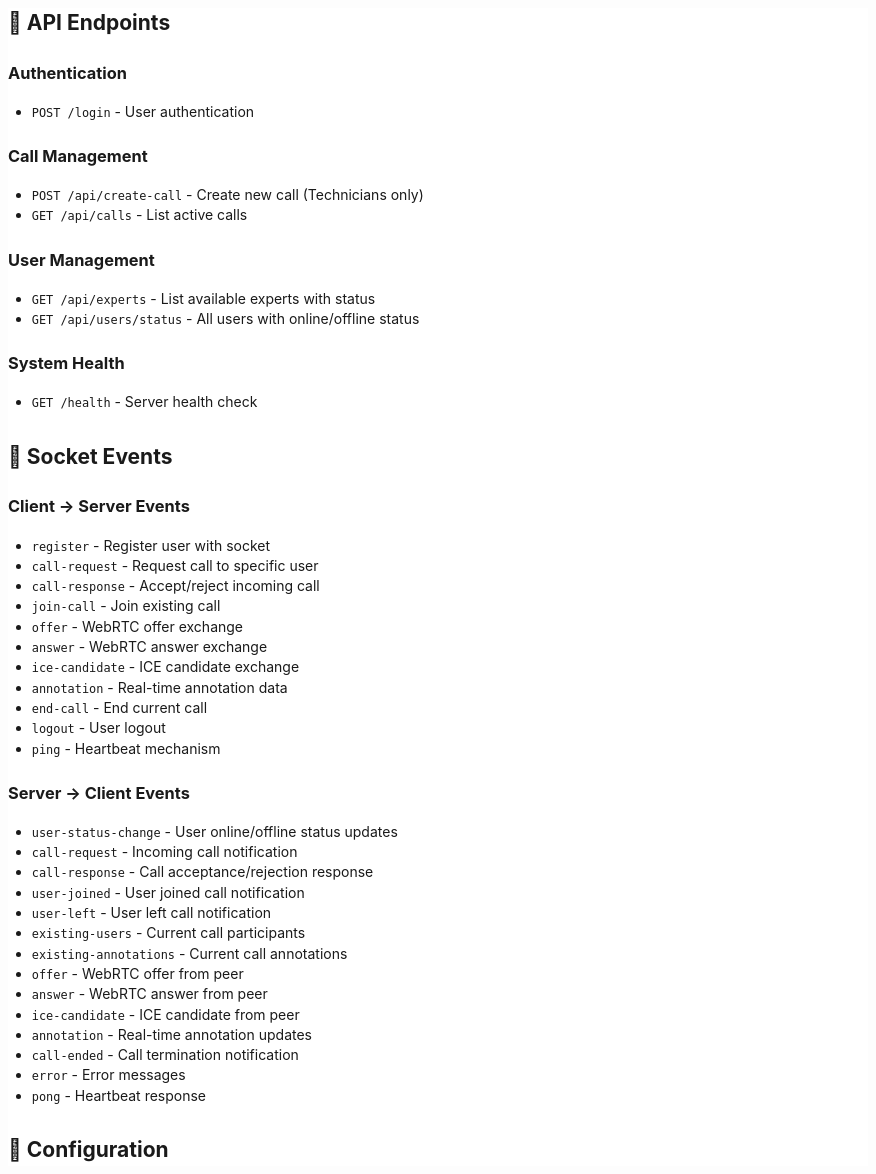 ## 📡 API Endpoints

### Authentication
- `POST /login` - User authentication

### Call Management
- `POST /api/create-call` - Create new call (Technicians only)
- `GET /api/calls` - List active calls

### User Management  
- `GET /api/experts` - List available experts with status
- `GET /api/users/status` - All users with online/offline status

### System Health
- `GET /health` - Server health check

## 🔌 Socket Events

### Client → Server Events
- `register` - Register user with socket
- `call-request` - Request call to specific user
- `call-response` - Accept/reject incoming call
- `join-call` - Join existing call
- `offer` - WebRTC offer exchange
- `answer` - WebRTC answer exchange  
- `ice-candidate` - ICE candidate exchange
- `annotation` - Real-time annotation data
- `end-call` - End current call
- `logout` - User logout
- `ping` - Heartbeat mechanism

### Server → Client Events
- `user-status-change` - User online/offline status updates
- `call-request` - Incoming call notification
- `call-response` - Call acceptance/rejection response
- `user-joined` - User joined call notification
- `user-left` - User left call notification  
- `existing-users` - Current call participants
- `existing-annotations` - Current call annotations
- `offer` - WebRTC offer from peer
- `answer` - WebRTC answer from peer
- `ice-candidate` - ICE candidate from peer
- `annotation` - Real-time annotation updates
- `call-ended` - Call termination notification
- `error` - Error messages
- `pong` - Heartbeat response

## 🔧 Configuration
